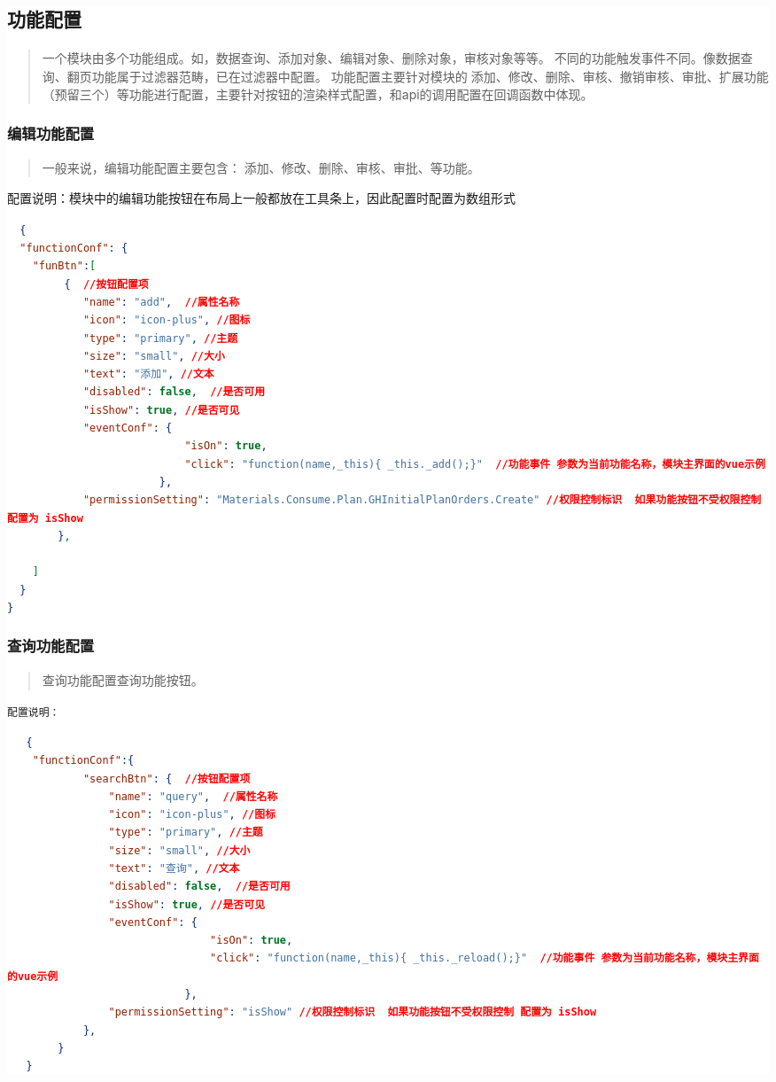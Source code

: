 
##  功能配置

>  一个模块由多个功能组成。如，数据查询、添加对象、编辑对象、删除对象，审核对象等等。
不同的功能触发事件不同。像数据查询、翻页功能属于过滤器范畴，已在过滤器中配置。
功能配置主要针对模块的 添加、修改、删除、审核、撤销审核、审批、扩展功能（预留三个）等功能进行配置，主要针对按钮的渲染样式配置，和api的调用配置在回调函数中体现。

### 编辑功能配置

> 一般来说，编辑功能配置主要包含： 添加、修改、删除、审核、审批、等功能。

  配置说明：模块中的编辑功能按钮在布局上一般都放在工具条上，因此配置时配置为数组形式
    
```json
  {
  "functionConf": {
    "funBtn":[  
         {  //按钮配置项
            "name": "add",  //属性名称
            "icon": "icon-plus", //图标
            "type": "primary", //主题
            "size": "small", //大小
            "text": "添加", //文本
            "disabled": false,  //是否可用
            "isShow": true, //是否可见
            "eventConf": {
                            "isOn": true,
                            "click": "function(name,_this){ _this._add();}"  //功能事件 参数为当前功能名称，模块主界面的vue示例
                        },
            "permissionSetting": "Materials.Consume.Plan.GHInitialPlanOrders.Create" //权限控制标识  如果功能按钮不受权限控制 配置为 isShow
        },
     
    ]
  }
}
```

### 查询功能配置

> 查询功能配置查询功能按钮。

    配置说明：
```json
   {
    "functionConf":{
            "searchBtn": {  //按钮配置项
                "name": "query",  //属性名称
                "icon": "icon-plus", //图标
                "type": "primary", //主题
                "size": "small", //大小
                "text": "查询", //文本
                "disabled": false,  //是否可用
                "isShow": true, //是否可见
                "eventConf": {
                                "isOn": true,
                                "click": "function(name,_this){ _this._reload();}"  //功能事件 参数为当前功能名称，模块主界面的vue示例
                            },
                "permissionSetting": "isShow" //权限控制标识  如果功能按钮不受权限控制 配置为 isShow
            },
        }
   }

```